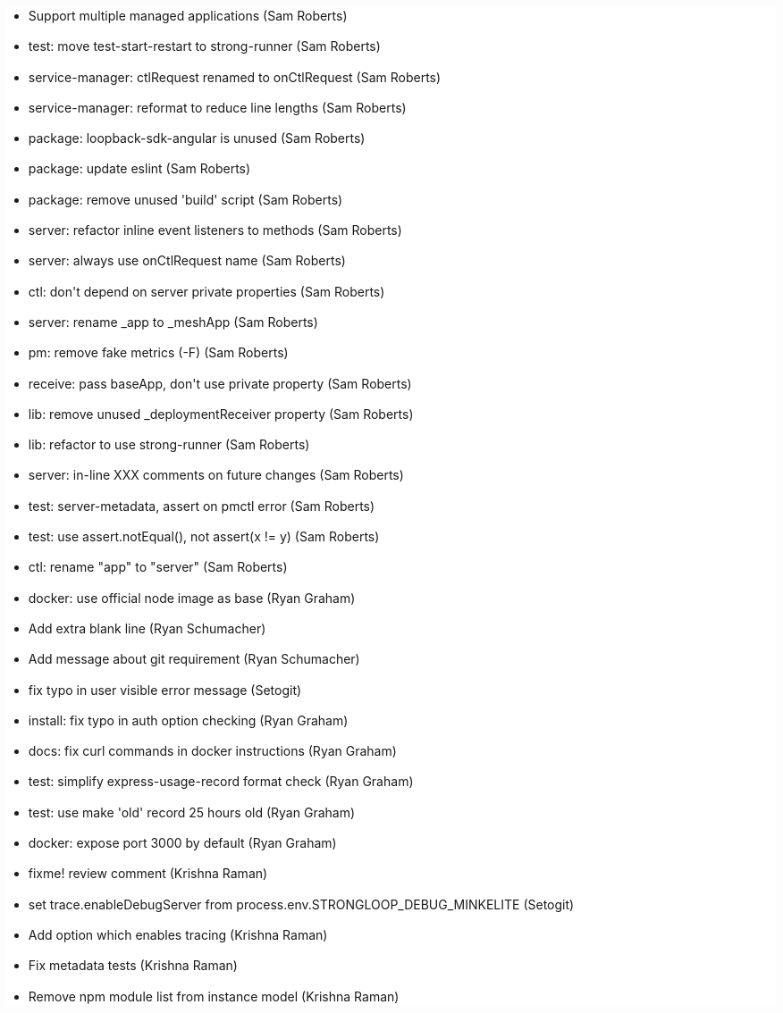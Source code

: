  * Support multiple managed applications (Sam Roberts)

 * test: move test-start-restart to strong-runner (Sam Roberts)

 * service-manager: ctlRequest renamed to onCtlRequest (Sam Roberts)

 * service-manager: reformat to reduce line lengths (Sam Roberts)

 * package: loopback-sdk-angular is unused (Sam Roberts)

 * package: update eslint (Sam Roberts)

 * package: remove unused 'build' script (Sam Roberts)

 * server: refactor inline event listeners to methods (Sam Roberts)

 * server: always use onCtlRequest name (Sam Roberts)

 * ctl: don't depend on server private properties (Sam Roberts)

 * server: rename _app to _meshApp (Sam Roberts)

 * pm: remove fake metrics (-F) (Sam Roberts)

 * receive: pass baseApp, don't use private property (Sam Roberts)

 * lib: remove unused _deploymentReceiver property (Sam Roberts)

 * lib: refactor to use strong-runner (Sam Roberts)

 * server: in-line XXX comments on future changes (Sam Roberts)

 * test: server-metadata, assert on pmctl error (Sam Roberts)

 * test: use assert.notEqual(), not assert(x != y) (Sam Roberts)

 * ctl: rename "app" to "server" (Sam Roberts)

 * docker: use official node image as base (Ryan Graham)

 * Add extra blank line (Ryan Schumacher)

 * Add message about git requirement (Ryan Schumacher)

 * fix typo in user visible error message (Setogit)

 * install: fix typo in auth option checking (Ryan Graham)

 * docs: fix curl commands in docker instructions (Ryan Graham)

 * test: simplify express-usage-record format check (Ryan Graham)

 * test: use make 'old' record 25 hours old (Ryan Graham)

 * docker: expose port 3000 by default (Ryan Graham)

 * fixme! review comment (Krishna Raman)

 * set trace.enableDebugServer from process.env.STRONGLOOP_DEBUG_MINKELITE (Setogit)

 * Add option which enables tracing (Krishna Raman)

 * Fix metadata tests (Krishna Raman)

 * Remove npm module list from instance model (Krishna Raman)
